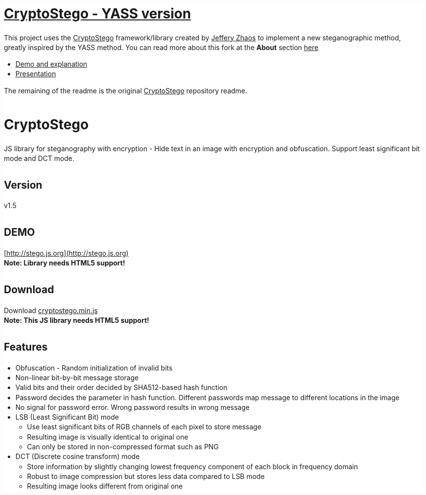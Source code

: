 # [CryptoStego - YASS version](https://pboueke.github.io/CryptoStego/)

This project uses the <a href="http://stego.js.org/">CryptoStego</a> framework/library created by <a href="https://github.com/zeruniverse">Jeffery Zhaos</a> to implement a new steganographic method, greatly inspired by the YASS method. You can read more about this fork at the <b>About</b> section [here](https://pboueke.github.io/CryptoStego/)

* [Demo and explanation](https://pboueke.github.io/CryptoStego/)
* [Presentation](https://pboueke.github.io/presentations/stegano/yass.html)

The remaining of the readme is the original [CryptoStego](https://github.com/zeruniverse/CryptoStego#advance-usage) repository readme.

# CryptoStego  
JS library for steganography with encryption - Hide text in an image with encryption and obfuscation. Support least significant bit mode and DCT mode.    
  
## Version  
v1.5  
  
## DEMO  
[http://stego.js.org](http://stego.js.org)  
**Note: Library needs HTML5 support!**  
   
## Download  
Download [cryptostego.min.js](https://github.com/zeruniverse/CryptoStego/releases/download/v1.5/cryptostego.min.js)  
**Note: This JS library needs HTML5 support!**  
  
## Features  
+ Obfuscation - Random initialization of invalid bits  
+ Non-linear bit-by-bit message storage
+ Valid bits and their order decided by SHA512-based hash function  
+ Password decides the parameter in hash function. Different passwords map message to different locations in the image  
+ No signal for password error. Wrong password results in wrong message
+ LSB (Least Significant Bit) mode
  + Use least significant bits of RGB channels of each pixel to store message  
  + Resulting image is visually identical to original one  
  + Can only be stored in non-compressed format such as PNG  
+ DCT (Discrete cosine transform) mode
  + Store information by slightly changing lowest frequency component of each block in frequency domain  
  + Robust to image compression but stores less data compared to LSB mode  
  + Resulting image looks different from original one  
  